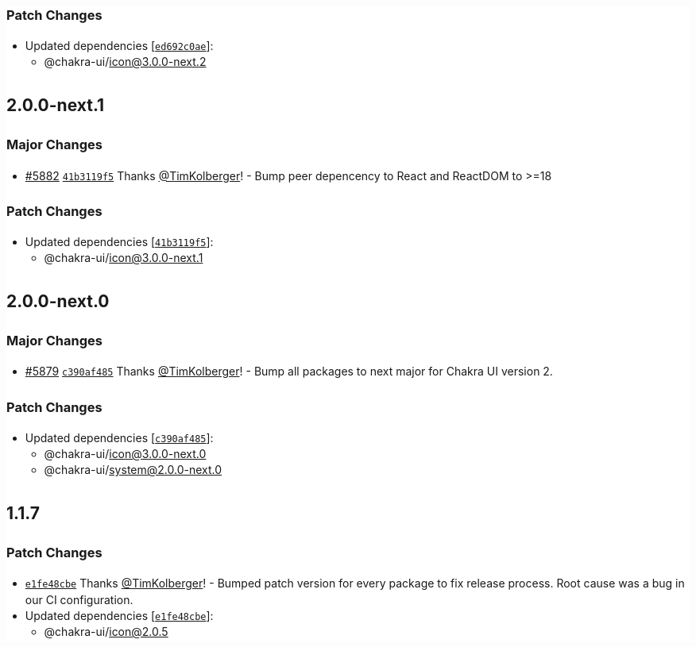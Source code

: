### Patch Changes

- Updated dependencies
  [[`ed692c0ae`](https://github.com/chakra-ui/chakra-ui/commit/ed692c0ae670bcac92b3da50d141afc6e233dee7)]:
  - @chakra-ui/icon@3.0.0-next.2

## 2.0.0-next.1

### Major Changes

- [#5882](https://github.com/chakra-ui/chakra-ui/pull/5882)
  [`41b3119f5`](https://github.com/chakra-ui/chakra-ui/commit/41b3119f59226f7c70942d6fd0f46480f9bcf196)
  Thanks [@TimKolberger](https://github.com/TimKolberger)! - Bump peer
  depencency to React and ReactDOM to >=18

### Patch Changes

- Updated dependencies
  [[`41b3119f5`](https://github.com/chakra-ui/chakra-ui/commit/41b3119f59226f7c70942d6fd0f46480f9bcf196)]:
  - @chakra-ui/icon@3.0.0-next.1

## 2.0.0-next.0

### Major Changes

- [#5879](https://github.com/chakra-ui/chakra-ui/pull/5879)
  [`c390af485`](https://github.com/chakra-ui/chakra-ui/commit/c390af4859bcbcf12c982c677492cd6d4960889f)
  Thanks [@TimKolberger](https://github.com/TimKolberger)! - Bump all packages
  to next major for Chakra UI version 2.

### Patch Changes

- Updated dependencies
  [[`c390af485`](https://github.com/chakra-ui/chakra-ui/commit/c390af4859bcbcf12c982c677492cd6d4960889f)]:
  - @chakra-ui/icon@3.0.0-next.0
  - @chakra-ui/system@2.0.0-next.0

## 1.1.7

### Patch Changes

- [`e1fe48cbe`](https://github.com/chakra-ui/chakra-ui/commit/e1fe48cbe37324744cfe6184d785c093cda1125e)
  Thanks [@TimKolberger](https://github.com/TimKolberger)! - Bumped patch
  version for every package to fix release process. Root cause was a bug in our
  CI configuration.
- Updated dependencies
  [[`e1fe48cbe`](https://github.com/chakra-ui/chakra-ui/commit/e1fe48cbe37324744cfe6184d785c093cda1125e)]:
  - @chakra-ui/icon@2.0.5
